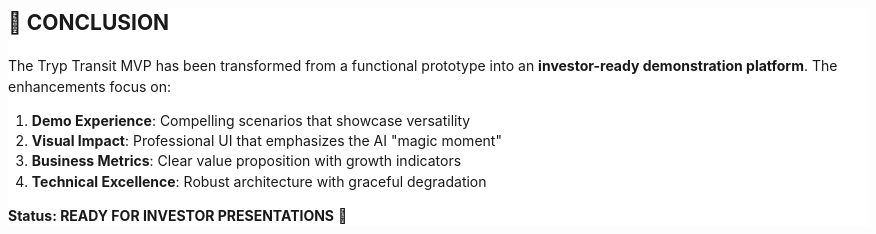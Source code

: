 
## 🎯 **CONCLUSION**

The Tryp Transit MVP has been transformed from a functional prototype into an **investor-ready demonstration platform**. The enhancements focus on:

1. **Demo Experience**: Compelling scenarios that showcase versatility
2. **Visual Impact**: Professional UI that emphasizes the AI "magic moment"
3. **Business Metrics**: Clear value proposition with growth indicators
4. **Technical Excellence**: Robust architecture with graceful degradation

**Status: READY FOR INVESTOR PRESENTATIONS** 🚀 